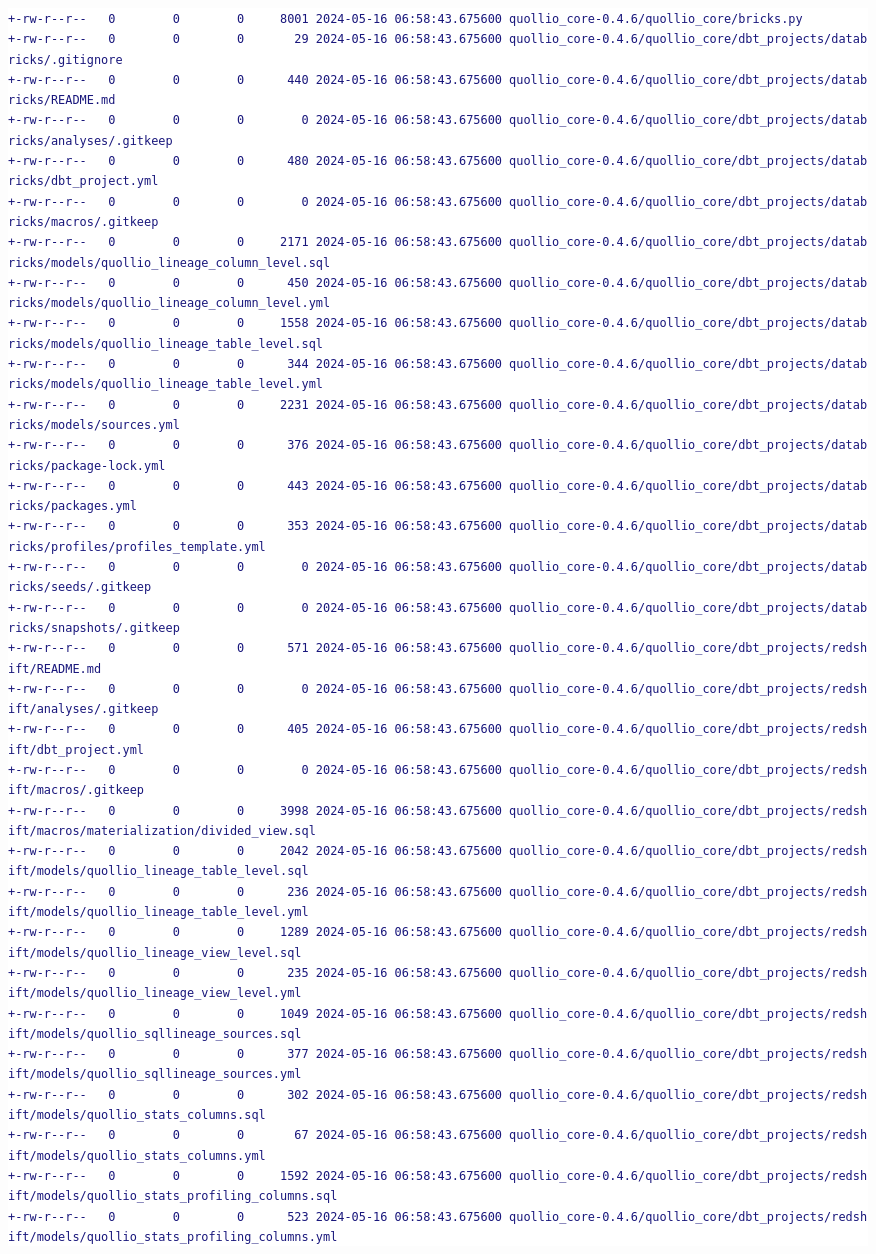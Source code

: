 ```diff
+-rw-r--r--   0        0        0     8001 2024-05-16 06:58:43.675600 quollio_core-0.4.6/quollio_core/bricks.py
+-rw-r--r--   0        0        0       29 2024-05-16 06:58:43.675600 quollio_core-0.4.6/quollio_core/dbt_projects/databricks/.gitignore
+-rw-r--r--   0        0        0      440 2024-05-16 06:58:43.675600 quollio_core-0.4.6/quollio_core/dbt_projects/databricks/README.md
+-rw-r--r--   0        0        0        0 2024-05-16 06:58:43.675600 quollio_core-0.4.6/quollio_core/dbt_projects/databricks/analyses/.gitkeep
+-rw-r--r--   0        0        0      480 2024-05-16 06:58:43.675600 quollio_core-0.4.6/quollio_core/dbt_projects/databricks/dbt_project.yml
+-rw-r--r--   0        0        0        0 2024-05-16 06:58:43.675600 quollio_core-0.4.6/quollio_core/dbt_projects/databricks/macros/.gitkeep
+-rw-r--r--   0        0        0     2171 2024-05-16 06:58:43.675600 quollio_core-0.4.6/quollio_core/dbt_projects/databricks/models/quollio_lineage_column_level.sql
+-rw-r--r--   0        0        0      450 2024-05-16 06:58:43.675600 quollio_core-0.4.6/quollio_core/dbt_projects/databricks/models/quollio_lineage_column_level.yml
+-rw-r--r--   0        0        0     1558 2024-05-16 06:58:43.675600 quollio_core-0.4.6/quollio_core/dbt_projects/databricks/models/quollio_lineage_table_level.sql
+-rw-r--r--   0        0        0      344 2024-05-16 06:58:43.675600 quollio_core-0.4.6/quollio_core/dbt_projects/databricks/models/quollio_lineage_table_level.yml
+-rw-r--r--   0        0        0     2231 2024-05-16 06:58:43.675600 quollio_core-0.4.6/quollio_core/dbt_projects/databricks/models/sources.yml
+-rw-r--r--   0        0        0      376 2024-05-16 06:58:43.675600 quollio_core-0.4.6/quollio_core/dbt_projects/databricks/package-lock.yml
+-rw-r--r--   0        0        0      443 2024-05-16 06:58:43.675600 quollio_core-0.4.6/quollio_core/dbt_projects/databricks/packages.yml
+-rw-r--r--   0        0        0      353 2024-05-16 06:58:43.675600 quollio_core-0.4.6/quollio_core/dbt_projects/databricks/profiles/profiles_template.yml
+-rw-r--r--   0        0        0        0 2024-05-16 06:58:43.675600 quollio_core-0.4.6/quollio_core/dbt_projects/databricks/seeds/.gitkeep
+-rw-r--r--   0        0        0        0 2024-05-16 06:58:43.675600 quollio_core-0.4.6/quollio_core/dbt_projects/databricks/snapshots/.gitkeep
+-rw-r--r--   0        0        0      571 2024-05-16 06:58:43.675600 quollio_core-0.4.6/quollio_core/dbt_projects/redshift/README.md
+-rw-r--r--   0        0        0        0 2024-05-16 06:58:43.675600 quollio_core-0.4.6/quollio_core/dbt_projects/redshift/analyses/.gitkeep
+-rw-r--r--   0        0        0      405 2024-05-16 06:58:43.675600 quollio_core-0.4.6/quollio_core/dbt_projects/redshift/dbt_project.yml
+-rw-r--r--   0        0        0        0 2024-05-16 06:58:43.675600 quollio_core-0.4.6/quollio_core/dbt_projects/redshift/macros/.gitkeep
+-rw-r--r--   0        0        0     3998 2024-05-16 06:58:43.675600 quollio_core-0.4.6/quollio_core/dbt_projects/redshift/macros/materialization/divided_view.sql
+-rw-r--r--   0        0        0     2042 2024-05-16 06:58:43.675600 quollio_core-0.4.6/quollio_core/dbt_projects/redshift/models/quollio_lineage_table_level.sql
+-rw-r--r--   0        0        0      236 2024-05-16 06:58:43.675600 quollio_core-0.4.6/quollio_core/dbt_projects/redshift/models/quollio_lineage_table_level.yml
+-rw-r--r--   0        0        0     1289 2024-05-16 06:58:43.675600 quollio_core-0.4.6/quollio_core/dbt_projects/redshift/models/quollio_lineage_view_level.sql
+-rw-r--r--   0        0        0      235 2024-05-16 06:58:43.675600 quollio_core-0.4.6/quollio_core/dbt_projects/redshift/models/quollio_lineage_view_level.yml
+-rw-r--r--   0        0        0     1049 2024-05-16 06:58:43.675600 quollio_core-0.4.6/quollio_core/dbt_projects/redshift/models/quollio_sqllineage_sources.sql
+-rw-r--r--   0        0        0      377 2024-05-16 06:58:43.675600 quollio_core-0.4.6/quollio_core/dbt_projects/redshift/models/quollio_sqllineage_sources.yml
+-rw-r--r--   0        0        0      302 2024-05-16 06:58:43.675600 quollio_core-0.4.6/quollio_core/dbt_projects/redshift/models/quollio_stats_columns.sql
+-rw-r--r--   0        0        0       67 2024-05-16 06:58:43.675600 quollio_core-0.4.6/quollio_core/dbt_projects/redshift/models/quollio_stats_columns.yml
+-rw-r--r--   0        0        0     1592 2024-05-16 06:58:43.675600 quollio_core-0.4.6/quollio_core/dbt_projects/redshift/models/quollio_stats_profiling_columns.sql
+-rw-r--r--   0        0        0      523 2024-05-16 06:58:43.675600 quollio_core-0.4.6/quollio_core/dbt_projects/redshift/models/quollio_stats_profiling_columns.yml
```